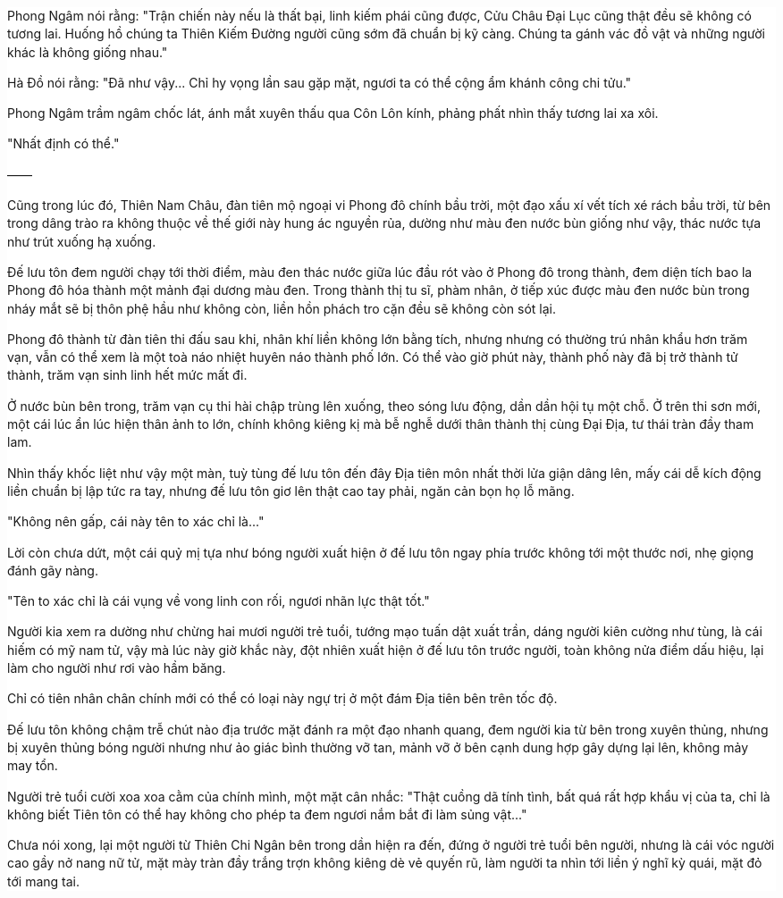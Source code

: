 Phong Ngâm nói rằng: "Trận chiến này nếu là thất bại, linh kiếm phái cũng được, Cửu Châu Đại Lục cũng thật đều sẽ không có tương lai. Huống hồ chúng ta Thiên Kiếm Đường người cũng sớm đã chuẩn bị kỹ càng. Chúng ta gánh vác đồ vật và những người khác là không giống nhau."

Hà Đồ nói rằng: "Đã như vậy... Chỉ hy vọng lần sau gặp mặt, ngươi ta có thể cộng ẩm khánh công chi tửu."

Phong Ngâm trầm ngâm chốc lát, ánh mắt xuyên thấu qua Côn Lôn kính, phảng phất nhìn thấy tương lai xa xôi.

"Nhất định có thể."

——

Cũng trong lúc đó, Thiên Nam Châu, đàn tiên mộ ngoại vi Phong đô chính bầu trời, một đạo xấu xí vết tích xé rách bầu trời, từ bên trong dâng trào ra không thuộc về thế giới này hung ác nguyền rủa, dường như màu đen nước bùn giống như vậy, thác nước tựa như trút xuống hạ xuống.

Đế lưu tôn đem người chạy tới thời điểm, màu đen thác nước giữa lúc đầu rót vào ở Phong đô trong thành, đem diện tích bao la Phong đô hóa thành một mảnh đại dương màu đen. Trong thành thị tu sĩ, phàm nhân, ở tiếp xúc được màu đen nước bùn trong nháy mắt sẽ bị thôn phệ hầu như không còn, liền hồn phách tro cặn đều sẽ không còn sót lại.

Phong đô thành từ đàn tiên thi đấu sau khi, nhân khí liền không lớn bằng tích, nhưng nhưng có thường trú nhân khẩu hơn trăm vạn, vẫn có thể xem là một toà náo nhiệt huyên náo thành phố lớn. Có thể vào giờ phút này, thành phố này đã bị trở thành tử thành, trăm vạn sinh linh hết mức mất đi.

Ở nước bùn bên trong, trăm vạn cụ thi hài chập trùng lên xuống, theo sóng lưu động, dần dần hội tụ một chỗ. Ở trên thi sơn mới, một cái lúc ẩn lúc hiện thân ảnh to lớn, chính không kiêng kị mà bễ nghễ dưới thân thành thị cùng Đại Địa, tư thái tràn đầy tham lam.

Nhìn thấy khốc liệt như vậy một màn, tuỳ tùng đế lưu tôn đến đây Địa tiên môn nhất thời lửa giận dâng lên, mấy cái dễ kích động liền chuẩn bị lập tức ra tay, nhưng đế lưu tôn giơ lên thật cao tay phải, ngăn cản bọn họ lỗ mãng.

"Không nên gấp, cái này tên to xác chỉ là..."

Lời còn chưa dứt, một cái quỷ mị tựa như bóng người xuất hiện ở đế lưu tôn ngay phía trước không tới một thước nơi, nhẹ giọng đánh gãy nàng.

"Tên to xác chỉ là cái vụng về vong linh con rối, ngươi nhãn lực thật tốt."

Người kia xem ra dường như chừng hai mươi người trẻ tuổi, tướng mạo tuấn dật xuất trần, dáng người kiên cường như tùng, là cái hiếm có mỹ nam tử, vậy mà lúc này giờ khắc này, đột nhiên xuất hiện ở đế lưu tôn trước người, toàn không nửa điểm dấu hiệu, lại làm cho người như rơi vào hầm băng.

Chỉ có tiên nhân chân chính mới có thể có loại này ngự trị ở một đám Địa tiên bên trên tốc độ.

Đế lưu tôn không chậm trễ chút nào địa trước mặt đánh ra một đạo nhanh quang, đem người kia từ bên trong xuyên thủng, nhưng bị xuyên thủng bóng người nhưng như ảo giác bình thường vỡ tan, mảnh vỡ ở bên cạnh dung hợp gây dựng lại lên, không mảy may tổn.

Người trẻ tuổi cười xoa xoa cằm của chính mình, một mặt cân nhắc: "Thật cuồng dã tính tình, bất quá rất hợp khẩu vị của ta, chỉ là không biết Tiên tôn có thể hay không cho phép ta đem ngươi nắm bắt đi làm sủng vật..."

Chưa nói xong, lại một người từ Thiên Chi Ngân bên trong dần hiện ra đến, đứng ở người trẻ tuổi bên người, nhưng là cái vóc người cao gầy nở nang nữ tử, mặt mày tràn đầy trắng trợn không kiêng dè vẻ quyến rũ, làm người ta nhìn tới liền ý nghĩ kỳ quái, mặt đỏ tới mang tai.
